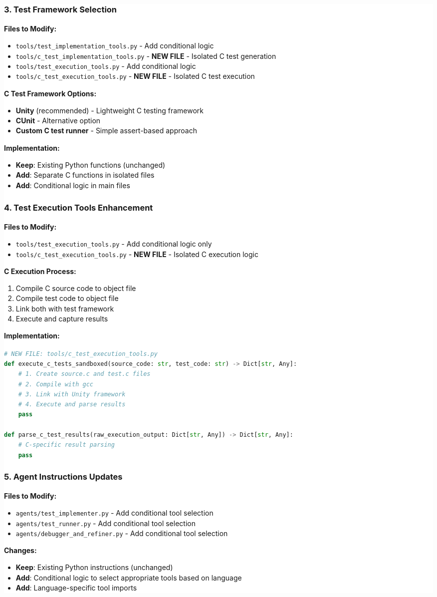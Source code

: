 ### 3. **Test Framework Selection**
**Files to Modify:**
- `tools/test_implementation_tools.py` - Add conditional logic
- `tools/c_test_implementation_tools.py` - **NEW FILE** - Isolated C test generation
- `tools/test_execution_tools.py` - Add conditional logic
- `tools/c_test_execution_tools.py` - **NEW FILE** - Isolated C test execution

**C Test Framework Options:**
- **Unity** (recommended) - Lightweight C testing framework
- **CUnit** - Alternative option
- **Custom C test runner** - Simple assert-based approach

**Implementation:**
- **Keep**: Existing Python functions (unchanged)
- **Add**: Separate C functions in isolated files
- **Add**: Conditional logic in main files

### 4. **Test Execution Tools Enhancement**
**Files to Modify:**
- `tools/test_execution_tools.py` - Add conditional logic only
- `tools/c_test_execution_tools.py` - **NEW FILE** - Isolated C execution logic

**C Execution Process:**
1. Compile C source code to object file
2. Compile test code to object file
3. Link both with test framework
4. Execute and capture results

**Implementation:**
```python
# NEW FILE: tools/c_test_execution_tools.py
def execute_c_tests_sandboxed(source_code: str, test_code: str) -> Dict[str, Any]:
    # 1. Create source.c and test.c files
    # 2. Compile with gcc
    # 3. Link with Unity framework
    # 4. Execute and parse results
    pass

def parse_c_test_results(raw_execution_output: Dict[str, Any]) -> Dict[str, Any]:
    # C-specific result parsing
    pass
```

### 5. **Agent Instructions Updates**
**Files to Modify:**
- `agents/test_implementer.py` - Add conditional tool selection
- `agents/test_runner.py` - Add conditional tool selection
- `agents/debugger_and_refiner.py` - Add conditional tool selection

**Changes:**
- **Keep**: Existing Python instructions (unchanged)
- **Add**: Conditional logic to select appropriate tools based on language
- **Add**: Language-specific tool imports

